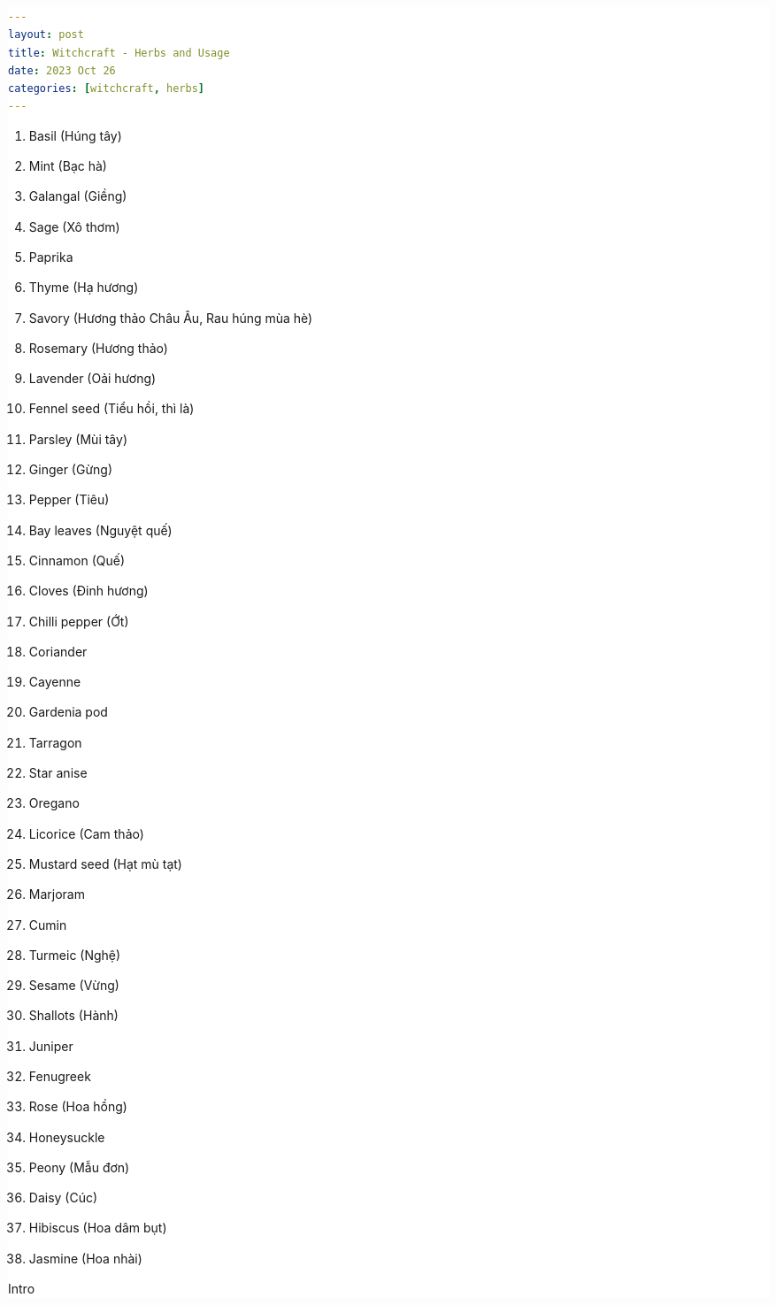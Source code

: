 ```yaml
---
layout: post
title: Witchcraft - Herbs and Usage
date: 2023 Oct 26
categories: [witchcraft, herbs]
---
```


1. Basil (Húng tây)
2. Mint (Bạc hà)
3. Galangal (Giềng)
4. Sage (Xô thơm)
5. Paprika
6. Thyme (Hạ hương)
7. Savory (Hương thảo Châu Âu, Rau húng mùa hè)
8. Rosemary (Hương thảo)
9. Lavender (Oải hương)
10. Fennel seed (Tiểu hồi, thì là)
11. Parsley (Mùi tây)
12. Ginger (Gừng)
13. Pepper (Tiêu)
14. Bay leaves (Nguyệt quế)
15. Cinnamon (Quế)
16. Cloves (Đinh hương)
17. Chilli pepper (Ớt)
18. Coriander
19. Cayenne
20. Gardenia pod
21. Tarragon
22. Star anise
23. Oregano
24. Licorice (Cam thảo)
25. Mustard seed (Hạt mù tạt)
26. Marjoram
27. Cumin
28. Turmeic (Nghệ)
29. Sesame (Vừng)
30. Shallots (Hành)
31. Juniper
32. Fenugreek



1. Rose (Hoa hồng)
2. Honeysuckle
3. Peony (Mẫu đơn)
4. Daisy (Cúc)
5. Hibiscus (Hoa dâm bụt)
6. Jasmine (Hoa nhài)


Intro
